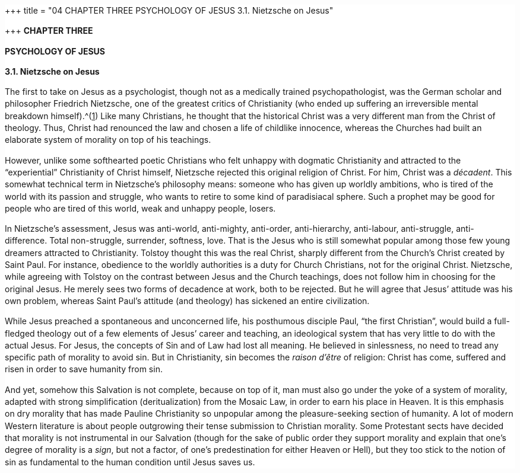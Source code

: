 +++
title = "04 CHAPTER THREE PSYCHOLOGY OF JESUS 3.1. Nietzsche on Jesus"

+++
**CHAPTER THREE**

**PSYCHOLOGY OF JESUS**

**3.1. Nietzsche on Jesus**

The first to take on Jesus as a psychologist, though not as a medically
trained psychopathologist, was the German scholar and philosopher
Friedrich Nietzsche, one of the greatest critics of Christianity (who
ended up suffering an irreversible mental breakdown himself).^([1](#1))
Like many Christians, he thought that the historical Christ was a very
different man from the Christ of theology.  Thus, Christ had renounced
the law and chosen a life of childlike innocence, whereas the Churches
had built an elaborate system of morality on top of his teachings.

However, unlike some softhearted poetic Christians who felt unhappy with
dogmatic Christianity and attracted to the “experiential” Christianity
of Christ himself, Nietzsche rejected this original religion of Christ. 
For him, Christ was a *décadent*.  This somewhat technical term in
Nietzsche’s philosophy means: someone who has given up worldly
ambitions, who is tired of the world with its passion and struggle, who
wants to retire to some kind of paradisiacal sphere.  Such a prophet may
be good for people who are tired of this world, weak and unhappy people,
losers.

In Nietzsche’s assessment, Jesus was anti-world, anti-mighty,
anti-order, anti-hierarchy, anti-labour, anti-struggle,
anti-difference.  Total non-struggle, surrender, softness, love.  That
is the Jesus who is still somewhat popular among those few young
dreamers attracted to Christianity.  Tolstoy thought this was the real
Christ, sharply different from the Church’s Christ created by Saint
Paul.  For instance, obedience to the worldly authorities is a duty for
Church Christians, not for the original Christ.  Nietzsche, while
agreeing with Tolstoy on the contrast between Jesus and the Church
teachings, does not follow him in choosing for the original Jesus.  He
merely sees two forms of decadence at work, both to be rejected.  But he
will agree that Jesus’ attitude was his own problem, whereas Saint
Paul’s attitude (and theology) has sickened an entire civilization.

While Jesus preached a spontaneous and unconcerned life, his posthumous
disciple Paul, “the first Christian”, would build a full-fledged
theology out of a few elements of Jesus’ career and teaching, an
ideological system that has very little to do with the actual Jesus. 
For Jesus, the concepts of Sin and of Law had lost all meaning.  He
believed in sinlessness, no need to tread any specific path of morality
to avoid sin.  But in Christianity, sin becomes the *raison d’être* of
religion: Christ has come, suffered and risen in order to save humanity
from sin.

And yet, somehow this Salvation is not complete, because on top of it,
man must also go under the yoke of a system of morality, adapted with
strong simplification (deritualization) from the Mosaic Law, in order to
earn his place in Heaven.  It is this emphasis on dry morality that has
made Pauline Christianity so unpopular among the pleasure-seeking
section of humanity.  A lot of modern Western literature is about people
outgrowing their tense submission to Christian morality.  Some
Protestant sects have decided that morality is not instrumental in our
Salvation (though for the sake of public order they support morality and
explain that one’s degree of morality is a *sign*, but not a factor, of
one’s predestination for either Heaven or Hell), but they too stick to
the notion of sin as fundamental to the human condition until Jesus
saves us.
